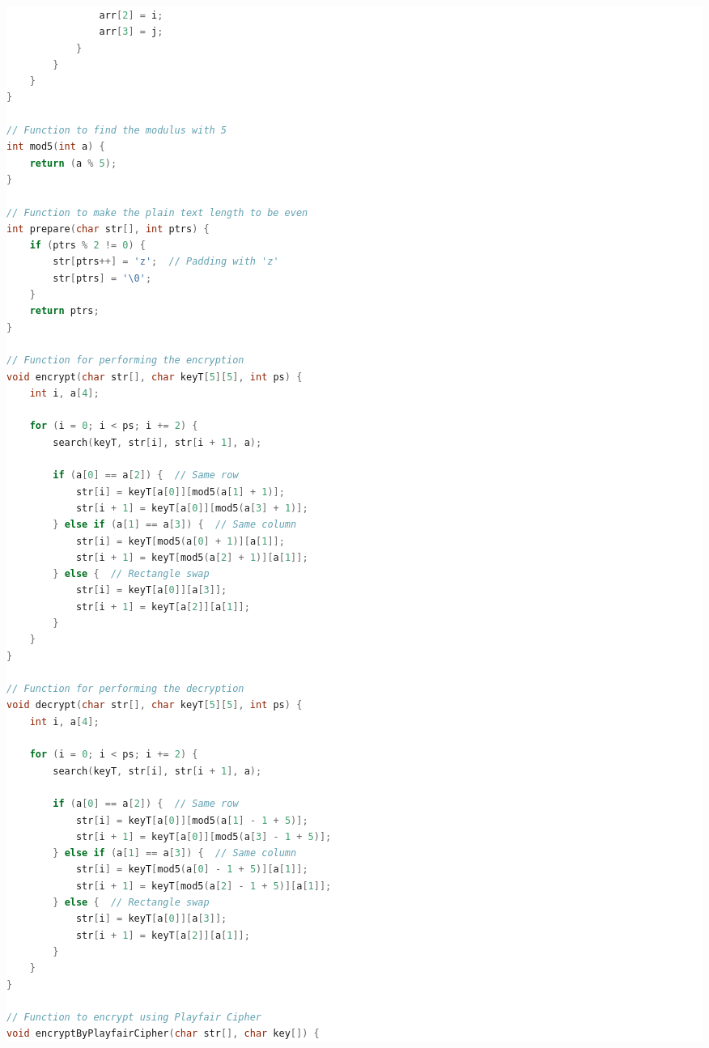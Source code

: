 ```c
                arr[2] = i;
                arr[3] = j;
            }
        }
    }
}

// Function to find the modulus with 5
int mod5(int a) {
    return (a % 5);
}

// Function to make the plain text length to be even
int prepare(char str[], int ptrs) {
    if (ptrs % 2 != 0) {
        str[ptrs++] = 'z';  // Padding with 'z'
        str[ptrs] = '\0';
    }
    return ptrs;
}

// Function for performing the encryption
void encrypt(char str[], char keyT[5][5], int ps) {
    int i, a[4];

    for (i = 0; i < ps; i += 2) {
        search(keyT, str[i], str[i + 1], a);
        
        if (a[0] == a[2]) {  // Same row
            str[i] = keyT[a[0]][mod5(a[1] + 1)];
            str[i + 1] = keyT[a[0]][mod5(a[3] + 1)];
        } else if (a[1] == a[3]) {  // Same column
            str[i] = keyT[mod5(a[0] + 1)][a[1]];
            str[i + 1] = keyT[mod5(a[2] + 1)][a[1]];
        } else {  // Rectangle swap
            str[i] = keyT[a[0]][a[3]];
            str[i + 1] = keyT[a[2]][a[1]];
        }
    }
}

// Function for performing the decryption
void decrypt(char str[], char keyT[5][5], int ps) {
    int i, a[4];

    for (i = 0; i < ps; i += 2) {
        search(keyT, str[i], str[i + 1], a);
        
        if (a[0] == a[2]) {  // Same row
            str[i] = keyT[a[0]][mod5(a[1] - 1 + 5)];
            str[i + 1] = keyT[a[0]][mod5(a[3] - 1 + 5)];
        } else if (a[1] == a[3]) {  // Same column
            str[i] = keyT[mod5(a[0] - 1 + 5)][a[1]];
            str[i + 1] = keyT[mod5(a[2] - 1 + 5)][a[1]];
        } else {  // Rectangle swap
            str[i] = keyT[a[0]][a[3]];
            str[i + 1] = keyT[a[2]][a[1]];
        }
    }
}

// Function to encrypt using Playfair Cipher
void encryptByPlayfairCipher(char str[], char key[]) {
```